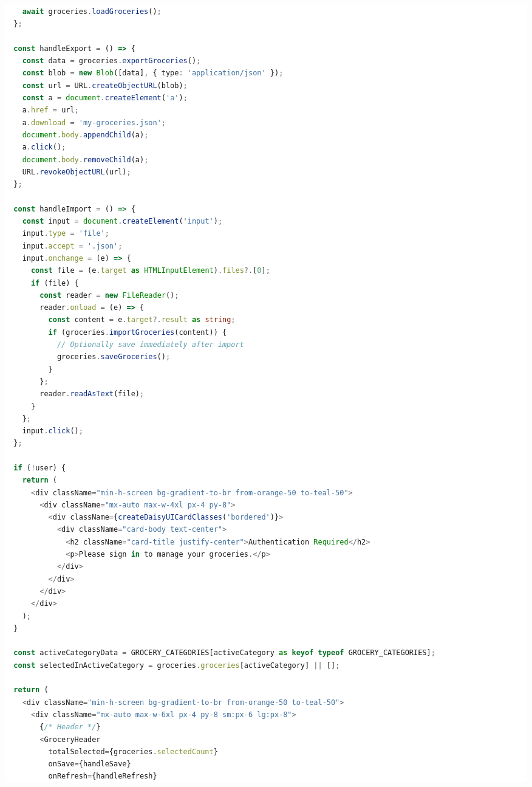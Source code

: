 ```typescript
    await groceries.loadGroceries();
  };

  const handleExport = () => {
    const data = groceries.exportGroceries();
    const blob = new Blob([data], { type: 'application/json' });
    const url = URL.createObjectURL(blob);
    const a = document.createElement('a');
    a.href = url;
    a.download = 'my-groceries.json';
    document.body.appendChild(a);
    a.click();
    document.body.removeChild(a);
    URL.revokeObjectURL(url);
  };

  const handleImport = () => {
    const input = document.createElement('input');
    input.type = 'file';
    input.accept = '.json';
    input.onchange = (e) => {
      const file = (e.target as HTMLInputElement).files?.[0];
      if (file) {
        const reader = new FileReader();
        reader.onload = (e) => {
          const content = e.target?.result as string;
          if (groceries.importGroceries(content)) {
            // Optionally save immediately after import
            groceries.saveGroceries();
          }
        };
        reader.readAsText(file);
      }
    };
    input.click();
  };

  if (!user) {
    return (
      <div className="min-h-screen bg-gradient-to-br from-orange-50 to-teal-50">
        <div className="mx-auto max-w-4xl px-4 py-8">
          <div className={createDaisyUICardClasses('bordered')}>
            <div className="card-body text-center">
              <h2 className="card-title justify-center">Authentication Required</h2>
              <p>Please sign in to manage your groceries.</p>
            </div>
          </div>
        </div>
      </div>
    );
  }

  const activeCategoryData = GROCERY_CATEGORIES[activeCategory as keyof typeof GROCERY_CATEGORIES];
  const selectedInActiveCategory = groceries.groceries[activeCategory] || [];

  return (
    <div className="min-h-screen bg-gradient-to-br from-orange-50 to-teal-50">
      <div className="mx-auto max-w-6xl px-4 py-8 sm:px-6 lg:px-8">
        {/* Header */}
        <GroceryHeader
          totalSelected={groceries.selectedCount}
          onSave={handleSave}
          onRefresh={handleRefresh}
```